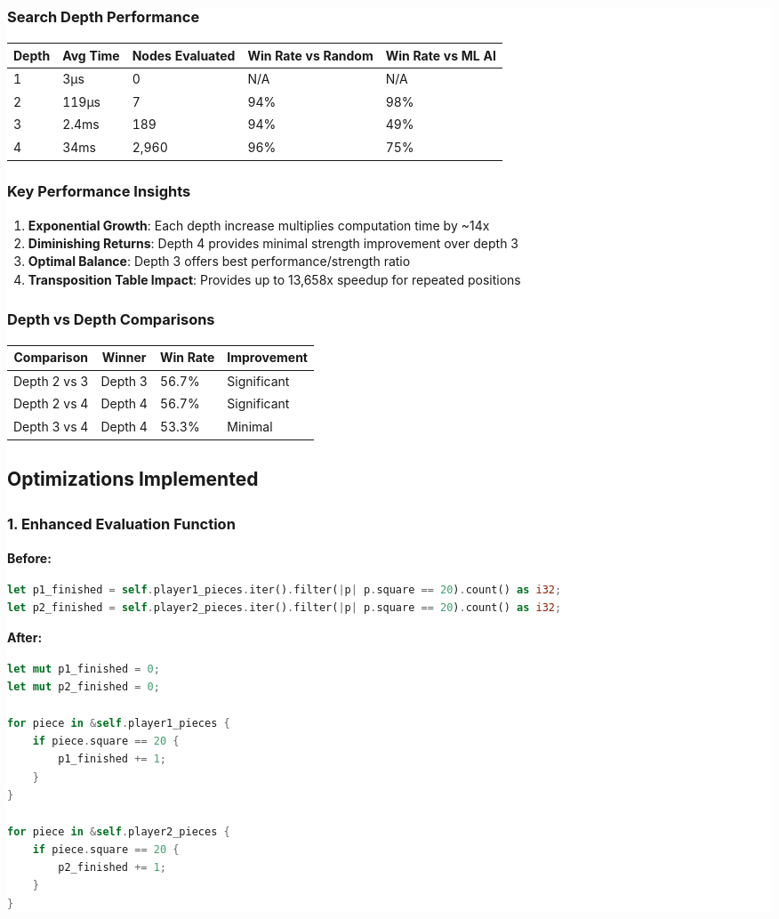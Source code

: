 ### Search Depth Performance

| Depth | Avg Time | Nodes Evaluated | Win Rate vs Random | Win Rate vs ML AI |
| ----- | -------- | --------------- | ------------------ | ----------------- |
| 1     | 3μs      | 0               | N/A                | N/A               |
| 2     | 119μs    | 7               | 94%                | 98%               |
| 3     | 2.4ms    | 189             | 94%                | 49%               |
| 4     | 34ms     | 2,960           | 96%                | 75%               |

### Key Performance Insights

1. **Exponential Growth**: Each depth increase multiplies computation time by ~14x
2. **Diminishing Returns**: Depth 4 provides minimal strength improvement over depth 3
3. **Optimal Balance**: Depth 3 offers best performance/strength ratio
4. **Transposition Table Impact**: Provides up to 13,658x speedup for repeated positions

### Depth vs Depth Comparisons

| Comparison   | Winner  | Win Rate | Improvement |
| ------------ | ------- | -------- | ----------- |
| Depth 2 vs 3 | Depth 3 | 56.7%    | Significant |
| Depth 2 vs 4 | Depth 4 | 56.7%    | Significant |
| Depth 3 vs 4 | Depth 4 | 53.3%    | Minimal     |

## Optimizations Implemented

### 1. Enhanced Evaluation Function

**Before:**

```rust
let p1_finished = self.player1_pieces.iter().filter(|p| p.square == 20).count() as i32;
let p2_finished = self.player2_pieces.iter().filter(|p| p.square == 20).count() as i32;
```

**After:**

```rust
let mut p1_finished = 0;
let mut p2_finished = 0;

for piece in &self.player1_pieces {
    if piece.square == 20 {
        p1_finished += 1;
    }
}

for piece in &self.player2_pieces {
    if piece.square == 20 {
        p2_finished += 1;
    }
}
```
